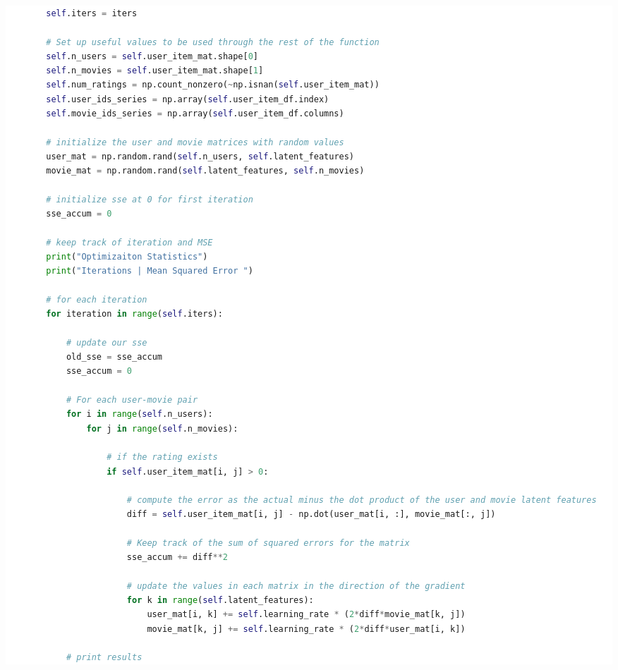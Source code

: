 ```python
        self.iters = iters

        # Set up useful values to be used through the rest of the function
        self.n_users = self.user_item_mat.shape[0]
        self.n_movies = self.user_item_mat.shape[1]
        self.num_ratings = np.count_nonzero(~np.isnan(self.user_item_mat))
        self.user_ids_series = np.array(self.user_item_df.index)
        self.movie_ids_series = np.array(self.user_item_df.columns)

        # initialize the user and movie matrices with random values
        user_mat = np.random.rand(self.n_users, self.latent_features)
        movie_mat = np.random.rand(self.latent_features, self.n_movies)

        # initialize sse at 0 for first iteration
        sse_accum = 0

        # keep track of iteration and MSE
        print("Optimizaiton Statistics")
        print("Iterations | Mean Squared Error ")

        # for each iteration
        for iteration in range(self.iters):

            # update our sse
            old_sse = sse_accum
            sse_accum = 0

            # For each user-movie pair
            for i in range(self.n_users):
                for j in range(self.n_movies):

                    # if the rating exists
                    if self.user_item_mat[i, j] > 0:

                        # compute the error as the actual minus the dot product of the user and movie latent features
                        diff = self.user_item_mat[i, j] - np.dot(user_mat[i, :], movie_mat[:, j])

                        # Keep track of the sum of squared errors for the matrix
                        sse_accum += diff**2

                        # update the values in each matrix in the direction of the gradient
                        for k in range(self.latent_features):
                            user_mat[i, k] += self.learning_rate * (2*diff*movie_mat[k, j])
                            movie_mat[k, j] += self.learning_rate * (2*diff*user_mat[i, k])

            # print results
